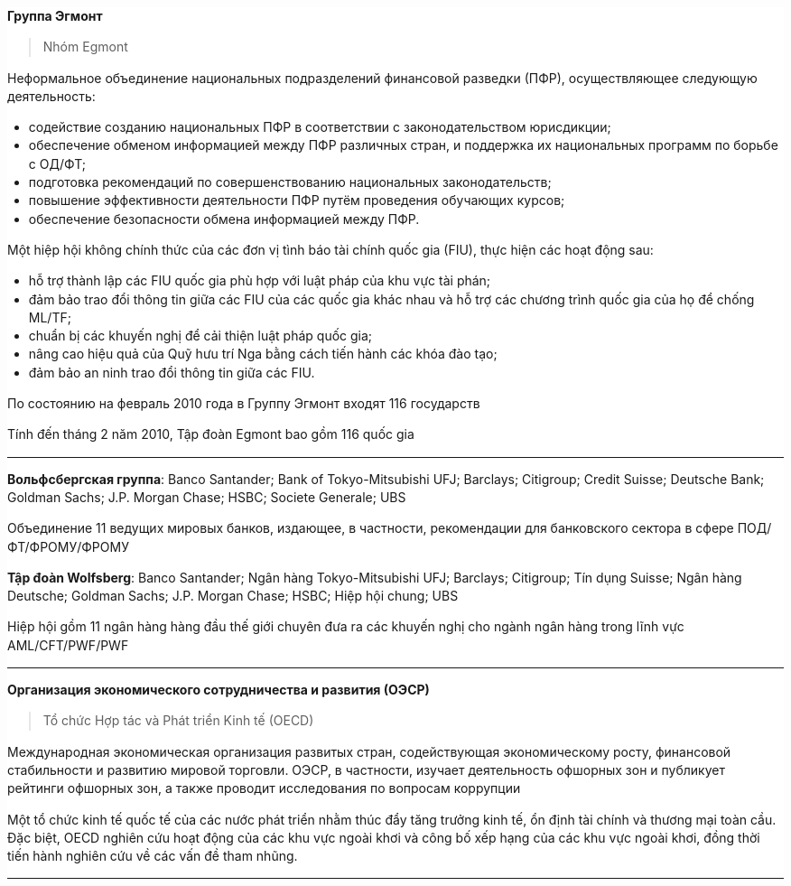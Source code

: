 
**Группа Эгмонт**

> Nhóm Egmont

Неформальное объединение национальных подразделений финансовой разведки (ПФР), осуществляющее следующую деятельность:

- содействие созданию национальных ПФР в соответствии с законодательством юрисдикции;
- обеспечение обменом информацией между ПФР различных стран, и поддержка их национальных программ по борьбе с ОД/ФТ;
- подготовка рекомендаций по совершенствованию национальных законодательств;
- повышение эффективности деятельности ПФР путём проведения обучающих курсов;
- обеспечение безопасности обмена информацией между ПФР.

Một hiệp hội không chính thức của các đơn vị tình báo tài chính quốc gia (FIU), thực hiện các hoạt động sau:

- hỗ trợ thành lập các FIU quốc gia phù hợp với luật pháp của khu vực tài phán;
- đảm bảo trao đổi thông tin giữa các FIU của các quốc gia khác nhau và hỗ trợ các chương trình quốc gia của họ để chống ML/TF;
- chuẩn bị các khuyến nghị để cải thiện luật pháp quốc gia;
- nâng cao hiệu quả của Quỹ hưu trí Nga bằng cách tiến hành các khóa đào tạo;
- đảm bảo an ninh trao đổi thông tin giữa các FIU.

По состоянию на февраль 2010 года в Группу Эгмонт входят 116 государств

Tính đến tháng 2 năm 2010, Tập đoàn Egmont bao gồm 116 quốc gia

---

**Вольфсбергская группа**: Banco Santander; Bank of Tokyo-Mitsubishi UFJ; Barclays; Citigroup; Credit Suisse; Deutsche Bank; Goldman Sachs; J.P. Morgan Chase; HSBC; Societe Generale; UBS

Объединение 11 ведущих мировых банков, издающее, в частности, рекомендации для банковского сектора в сфере ПОД/ФТ/ФРОМУ/ФРОМУ

**Tập đoàn Wolfsberg**: Banco Santander; Ngân hàng Tokyo-Mitsubishi UFJ; Barclays; Citigroup; Tín dụng Suisse; Ngân hàng Deutsche; Goldman Sachs; J.P. Morgan Chase; HSBC; Hiệp hội chung; UBS

Hiệp hội gồm 11 ngân hàng hàng đầu thế giới chuyên đưa ra các khuyến nghị cho ngành ngân hàng trong lĩnh vực AML/CFT/PWF/PWF

---

**Организация экономического сотрудничества и развития (ОЭСР)**

> Tổ chức Hợp tác và Phát triển Kinh tế (OECD)

Международная экономическая организация развитых стран, содействующая экономическому росту, финансовой стабильности и развитию мировой торговли. ОЭСР, в частности, изучает деятельность офшорных зон и публикует рейтинги офшорных зон, а также проводит исследования по вопросам коррупции

Một tổ chức kinh tế quốc tế của các nước phát triển nhằm thúc đẩy tăng trưởng kinh tế, ổn định tài chính và thương mại toàn cầu. Đặc biệt, OECD nghiên cứu hoạt động của các khu vực ngoài khơi và công bố xếp hạng của các khu vực ngoài khơi, đồng thời tiến hành nghiên cứu về các vấn đề tham nhũng.

---
